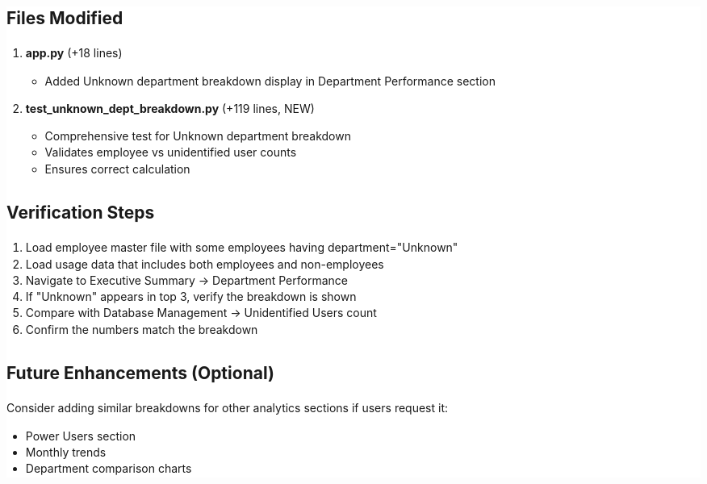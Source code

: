 ## Files Modified

1. **app.py** (+18 lines)
   - Added Unknown department breakdown display in Department Performance section

2. **test_unknown_dept_breakdown.py** (+119 lines, NEW)
   - Comprehensive test for Unknown department breakdown
   - Validates employee vs unidentified user counts
   - Ensures correct calculation

## Verification Steps

1. Load employee master file with some employees having department="Unknown"
2. Load usage data that includes both employees and non-employees
3. Navigate to Executive Summary → Department Performance
4. If "Unknown" appears in top 3, verify the breakdown is shown
5. Compare with Database Management → Unidentified Users count
6. Confirm the numbers match the breakdown

## Future Enhancements (Optional)

Consider adding similar breakdowns for other analytics sections if users request it:
- Power Users section
- Monthly trends
- Department comparison charts
